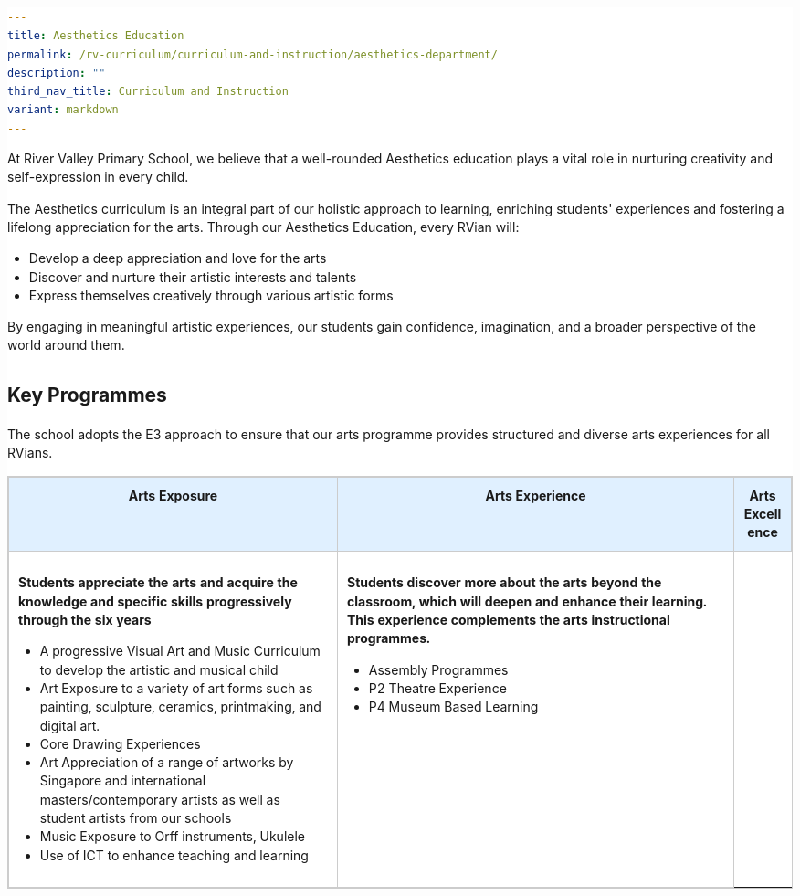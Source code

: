 ```yaml
---
title: Aesthetics Education
permalink: /rv-curriculum/curriculum-and-instruction/aesthetics-department/
description: ""
third_nav_title: Curriculum and Instruction
variant: markdown
---
```

<p>At River Valley Primary School, we believe that a well-rounded Aesthetics education plays a vital role in nurturing creativity and self-expression in every child.</p>

<p>The Aesthetics curriculum is an integral part of our holistic approach to learning, enriching students' experiences and fostering a lifelong appreciation for the arts. Through our Aesthetics Education, every RVian will:</p>

<ul>
  <li>Develop a deep appreciation and love for the arts</li>
  <li>Discover and nurture their artistic interests and talents</li>
  <li>Express themselves creatively through various artistic forms</li>
</ul>

<p>By engaging in meaningful artistic experiences, our students gain confidence, imagination, and a broader perspective of the world around them.</p>

<h2><strong>Key Programmes</strong></h2>

<p>The school adopts the E3 approach to ensure that our arts programme provides structured and diverse arts experiences for all RVians.</p>


<table style="border-collapse: collapse; width: 100%; border: 1px solid #ccc;">
  <colgroup>
    <col>
    <col>
    <col>
  </colgroup>
  <thead>
    <tr style="background-color: #e0f0ff; text-align: center;">
      <th style="border: 1px solid #ccc; padding: 10px;"><strong>Arts Exposure</strong></th>
      <th style="border: 1px solid #ccc; padding: 10px;"><strong>Arts Experience</strong></th>
      <th style="border: 1px solid #ccc; padding: 10px;"><strong>Arts Excellence</strong></th>
    </tr>
  </thead>
  <tbody>
    <tr>
      <td style="border: 1px solid #ccc; vertical-align: top; padding: 10px;">
        <p><strong>Students appreciate the arts and acquire the knowledge and specific skills progressively through the six years</strong></p>
        <ul>
          <li>A progressive Visual Art and Music Curriculum to develop the artistic and musical child</li>
          <li>Art Exposure to a variety of art forms such as painting, sculpture, ceramics, printmaking, and digital art.</li>
          <li>Core Drawing Experiences</li>
          <li>Art Appreciation of a range of artworks by Singapore and international masters/contemporary artists as well as student artists from our schools</li>
          <li>Music Exposure to Orff instruments, Ukulele</li>
          <li>Use of ICT to enhance teaching and learning</li>
        </ul>
      </td>
      <td style="border: 1px solid #ccc; vertical-align: top; padding: 10px;">
        <p><strong>Students discover more about the arts beyond the classroom, which will deepen and enhance their learning. This experience complements the arts instructional programmes.</strong></p>
        <ul>
          <li>Assembly Programmes</li>
          <li>P2 Theatre Experience</li>
          <li>P4 Museum Based Learning</li>